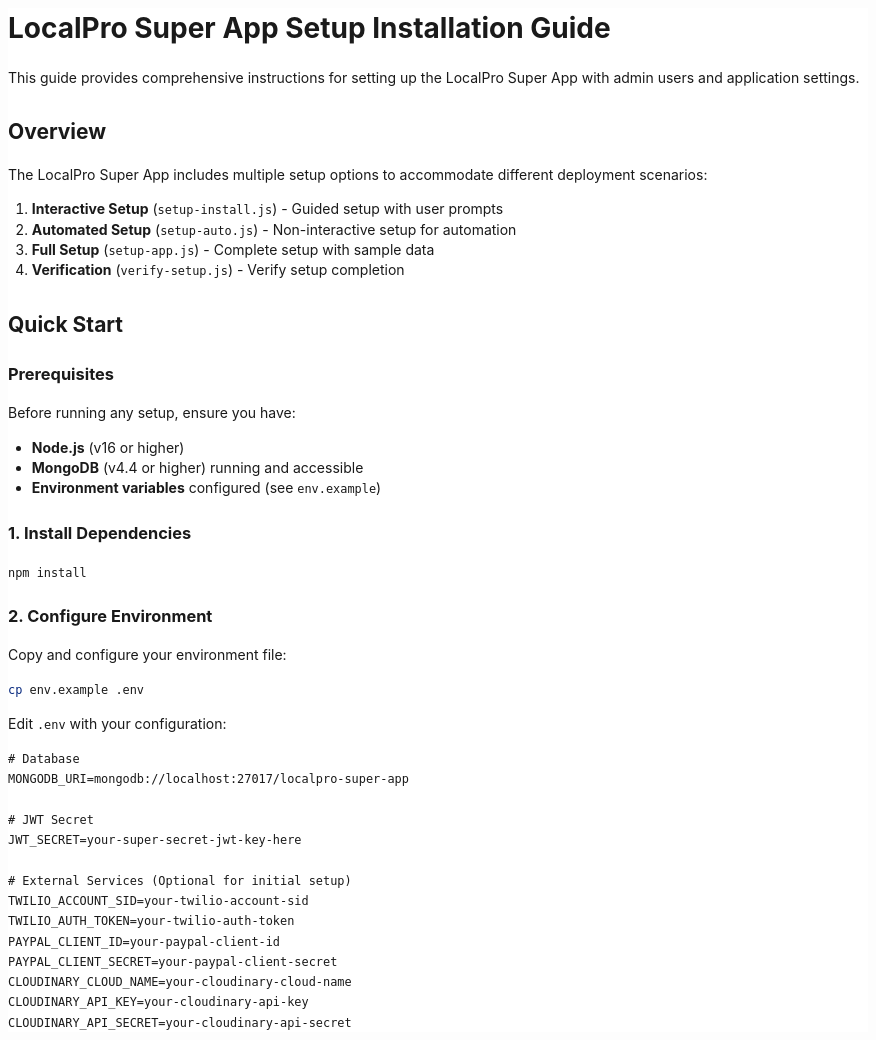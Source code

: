 # LocalPro Super App Setup Installation Guide

This guide provides comprehensive instructions for setting up the LocalPro Super App with admin users and application settings.

## Overview

The LocalPro Super App includes multiple setup options to accommodate different deployment scenarios:

1. **Interactive Setup** (`setup-install.js`) - Guided setup with user prompts
2. **Automated Setup** (`setup-auto.js`) - Non-interactive setup for automation
3. **Full Setup** (`setup-app.js`) - Complete setup with sample data
4. **Verification** (`verify-setup.js`) - Verify setup completion

## Quick Start

### Prerequisites

Before running any setup, ensure you have:

- **Node.js** (v16 or higher)
- **MongoDB** (v4.4 or higher) running and accessible
- **Environment variables** configured (see `env.example`)

### 1. Install Dependencies

```bash
npm install
```

### 2. Configure Environment

Copy and configure your environment file:

```bash
cp env.example .env
```

Edit `.env` with your configuration:

```env
# Database
MONGODB_URI=mongodb://localhost:27017/localpro-super-app

# JWT Secret
JWT_SECRET=your-super-secret-jwt-key-here

# External Services (Optional for initial setup)
TWILIO_ACCOUNT_SID=your-twilio-account-sid
TWILIO_AUTH_TOKEN=your-twilio-auth-token
PAYPAL_CLIENT_ID=your-paypal-client-id
PAYPAL_CLIENT_SECRET=your-paypal-client-secret
CLOUDINARY_CLOUD_NAME=your-cloudinary-cloud-name
CLOUDINARY_API_KEY=your-cloudinary-api-key
CLOUDINARY_API_SECRET=your-cloudinary-api-secret
```
